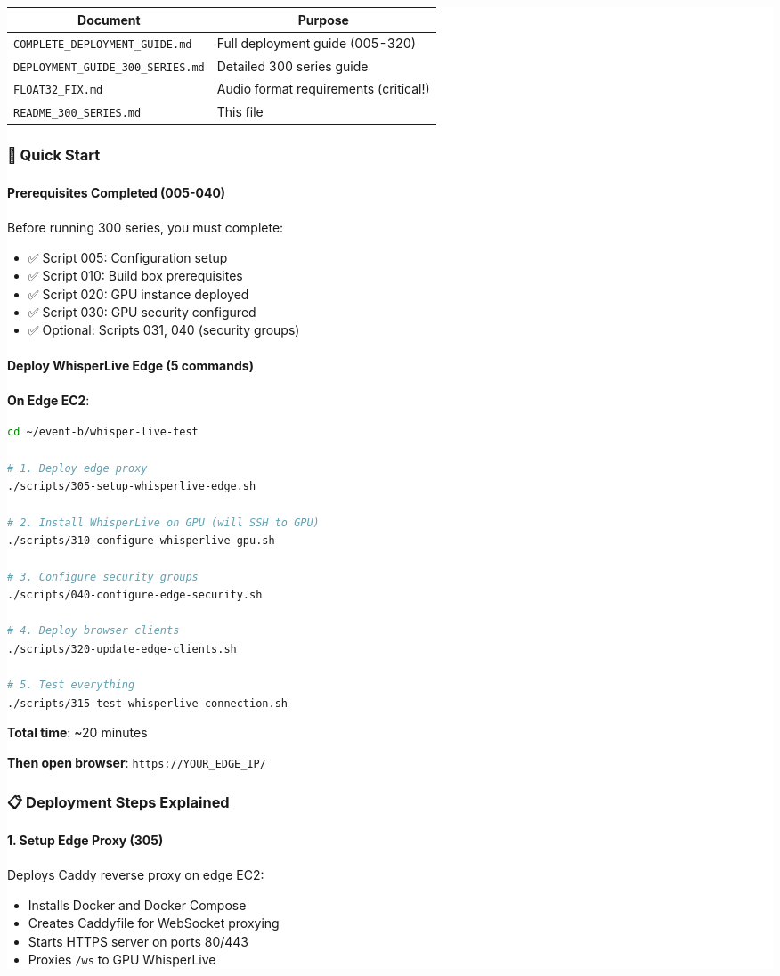 | Document | Purpose |
|----------|---------|
| `COMPLETE_DEPLOYMENT_GUIDE.md` | Full deployment guide (005-320) |
| `DEPLOYMENT_GUIDE_300_SERIES.md` | Detailed 300 series guide |
| `FLOAT32_FIX.md` | Audio format requirements (critical!) |
| `README_300_SERIES.md` | This file |

### 🚀 Quick Start

#### Prerequisites Completed (005-040)

Before running 300 series, you must complete:

- ✅ Script 005: Configuration setup
- ✅ Script 010: Build box prerequisites
- ✅ Script 020: GPU instance deployed
- ✅ Script 030: GPU security configured
- ✅ Optional: Scripts 031, 040 (security groups)

#### Deploy WhisperLive Edge (5 commands)

**On Edge EC2**:

```bash
cd ~/event-b/whisper-live-test

# 1. Deploy edge proxy
./scripts/305-setup-whisperlive-edge.sh

# 2. Install WhisperLive on GPU (will SSH to GPU)
./scripts/310-configure-whisperlive-gpu.sh

# 3. Configure security groups
./scripts/040-configure-edge-security.sh

# 4. Deploy browser clients
./scripts/320-update-edge-clients.sh

# 5. Test everything
./scripts/315-test-whisperlive-connection.sh
```

**Total time**: ~20 minutes

**Then open browser**: `https://YOUR_EDGE_IP/`

### 📋 Deployment Steps Explained

#### 1. Setup Edge Proxy (305)

Deploys Caddy reverse proxy on edge EC2:
- Installs Docker and Docker Compose
- Creates Caddyfile for WebSocket proxying
- Starts HTTPS server on ports 80/443
- Proxies `/ws` to GPU WhisperLive

